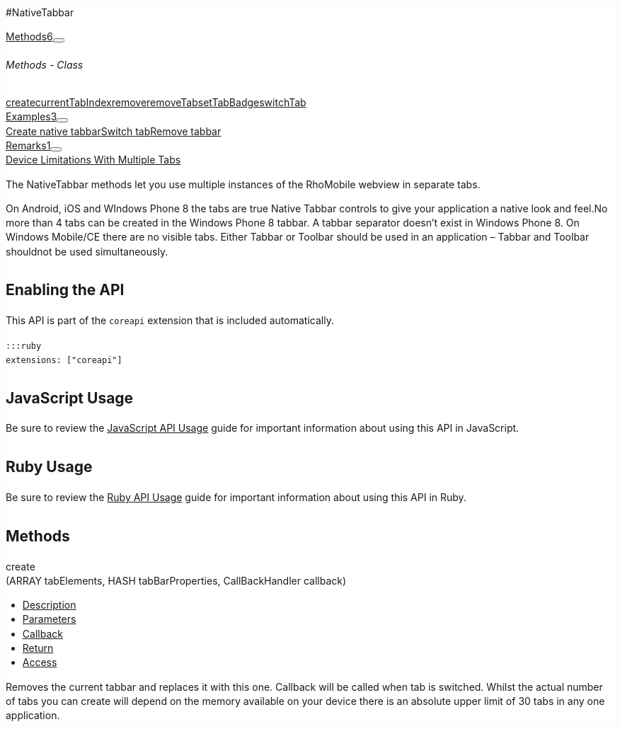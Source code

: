 #NativeTabbar
<div class="btn-group"><a href="#Methods" class="btn btn-outline-secondary">Methods<span class="badge badge-secondary ml-3">6</span></a><button type="button" class="btn btn-outline-secondary dropdown-toggle dropdown-toggle-split" id="dropdownMenuReference" data-toggle="dropdown" aria-haspopup="true" aria-expanded="false" data-reference="parent"></button><div class="dropdown-menu" style="max-height: 500px;overflow: auto;"><h6 class="dropdown-header">Methods - Class</h6>
<a href="#mcreate" data-target="cMethodcreate" class="dropdown-item">create</a><a href="#mcurrentTabIndex" data-target="cMethodcurrentTabIndex" class="dropdown-item"><span class='text-info'>currentTabIndex</span></a><a href="#mremove" data-target="cMethodremove" class="dropdown-item">remove</a><a href="#mremoveTab" data-target="cMethodremoveTab" class="dropdown-item">removeTab</a><a href="#msetTabBadge" data-target="cMethodsetTabBadge" class="dropdown-item">setTabBadge</a><a href="#mswitchTab" data-target="cMethodswitchTab" class="dropdown-item">switchTab</a></div></div><div class="btn-group"><a href="#Examples" class="btn btn-outline-secondary">Examples<span class="badge badge-secondary ml-3">3</span></a><button type="button" class="btn btn-outline-secondary dropdown-toggle dropdown-toggle-split" id="dropdownMenuReference" data-toggle="dropdown" aria-haspopup="true" aria-expanded="false" data-reference="parent"></button><div class="dropdown-menu" style="max-height: 500px;overflow: auto;"><a href="#e0" data-target="eExample0" class="dropdown-item">Create native tabbar</a><a href="#e1" data-target="eExample1" class="dropdown-item">Switch tab</a><a href="#e2" data-target="eExample2" class="dropdown-item">Remove tabbar</a></div></div><div class="btn-group"><a href="#Remarks" class="btn btn-outline-secondary">Remarks<span class="badge badge-secondary ml-3">1</span></a><button type="button" class="btn btn-outline-secondary dropdown-toggle dropdown-toggle-split" id="dropdownMenuReference" data-toggle="dropdown" aria-haspopup="true" aria-expanded="false" data-reference="parent"></button><div class="dropdown-menu" style="max-height: 500px;overflow: auto;"><a href="#r0" data-target="rRemark0" class="dropdown-item">Device Limitations With Multiple Tabs</a></div></div><div id="apibody" class="mt-3">
<p>The NativeTabbar methods let you use multiple instances of the RhoMobile webview in separate tabs.</p>
<p>On Android, iOS and WIndows Phone 8 the tabs are true Native Tabbar controls to give your application a native look and feel.No more than 4 tabs can be created in the Windows Phone 8 tabbar. A tabbar separator doesn&rsquo;t exist in Windows Phone 8. On Windows Mobile/CE there are no visible tabs. Either Tabbar or Toolbar should be used in an application &ndash; Tabbar and Toolbar shouldnot be used simultaneously.</p>

<h2>Enabling the API</h2>

<p>This API is part of the <code>coreapi</code> extension that is included automatically.</p>

<pre><code>:::ruby
extensions: ["coreapi"]
</code></pre>

<h2>JavaScript Usage</h2>

<p>Be sure to review the <a href="/guide/api_js">JavaScript API Usage</a> guide for important information about using this API in JavaScript.</p>

<h2>Ruby Usage</h2>

<p>Be sure to review the <a href="/guide/api_ruby">Ruby API Usage</a> guide for important information about using this API in Ruby.</p>


<a name='Methods'></a>
<h2>Methods</h2>

<div class="accordion" id="accordion"><a name ='mcreate'/><div class=' method  js ruby android ios wp8' id='mcreate'><div class="signature d-flex"><div class="name">create</div><div class='parameters'>(<span class="text-info">ARRAY</span> tabElements, <span class="text-info">HASH</span> tabBarProperties, <span class='text-info'>CallBackHandler</span> callback)</div></div><ul class="nav nav-tabs"><li class='nav-item'><a class="nav-link active" href="#mcreate1" data-toggle="tab">Description</a></li><li  class='nav-item'><a class="nav-link" href="#mcreate2" data-toggle="tab">Parameters</a></li><li  class='nav-item'><a class="nav-link" href="#mcreate3" data-toggle="tab">Callback</a></li><li  class='nav-item'><a class="nav-link" href="#mcreate4" data-toggle="tab">Return</a></li><li  class='nav-item'><a class="nav-link" href="#mcreate6" data-toggle="tab">Access</a></li></ul><div class='tab-content border border-top-0 mb-3 p-3' id='tc-create'><div class="tab-pane fade active show" id="mcreate1"><p>Removes the current tabbar and replaces it with this one. Callback will be called when tab is switched.  Whilst the actual number of tabs you can create will depend on the memory available on your device there is an absolute upper limit of 30 tabs in any one application.</p>